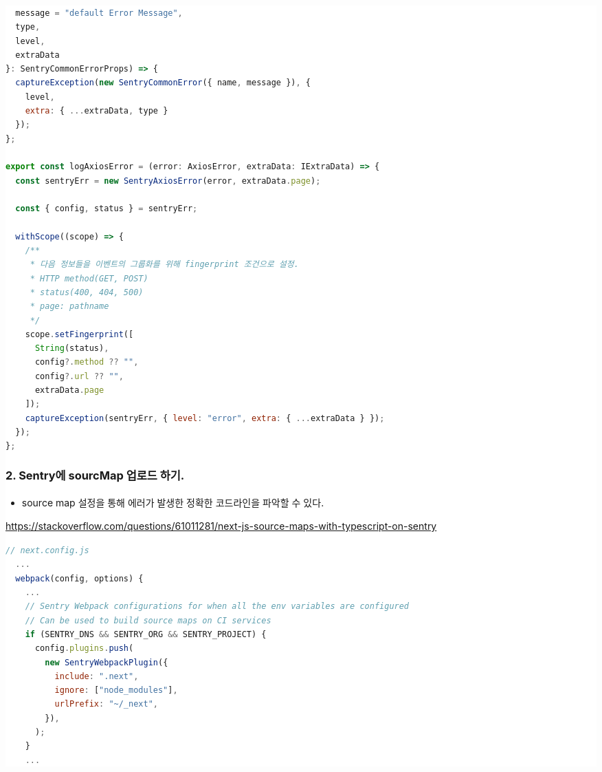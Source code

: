 ```jsx
  message = "default Error Message",
  type,
  level,
  extraData
}: SentryCommonErrorProps) => {
  captureException(new SentryCommonError({ name, message }), {
    level,
    extra: { ...extraData, type }
  });
};

export const logAxiosError = (error: AxiosError, extraData: IExtraData) => {
  const sentryErr = new SentryAxiosError(error, extraData.page);

  const { config, status } = sentryErr;

  withScope((scope) => {
    /**
     * 다음 정보들을 이벤트의 그룹화를 위해 fingerprint 조건으로 설정.
     * HTTP method(GET, POST)
     * status(400, 404, 500)
     * page: pathname
     */
    scope.setFingerprint([
      String(status),
      config?.method ?? "",
      config?.url ?? "",
      extraData.page
    ]);
    captureException(sentryErr, { level: "error", extra: { ...extraData } });
  });
};
```

### 2. Sentry에 sourcMap 업로드 하기.

- source map 설정을 통해 에러가 발생한 정확한 코드라인을 파악할 수 있다.

https://stackoverflow.com/questions/61011281/next-js-source-maps-with-typescript-on-sentry

```jsx
// next.config.js
  ...
  webpack(config, options) {
    ...
    // Sentry Webpack configurations for when all the env variables are configured
    // Can be used to build source maps on CI services
    if (SENTRY_DNS && SENTRY_ORG && SENTRY_PROJECT) {
      config.plugins.push(
        new SentryWebpackPlugin({
          include: ".next",
          ignore: ["node_modules"],
          urlPrefix: "~/_next",
        }),
      );
    }
    ...
```
